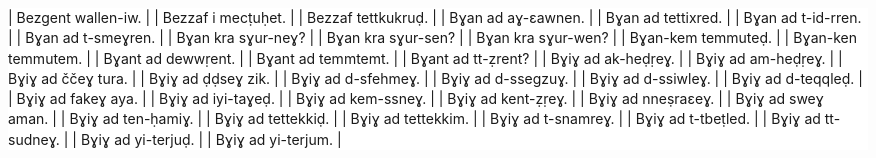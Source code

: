 | Bezgent wallen-iw. |
| Bezzaf i mecṭuḥet. |
| Bezzaf tettkukruḍ. |
| Bɣan ad aɣ-ɛawnen. |
| Bɣan ad tettixred. |
| Bɣan ad t-id-rren. |
| Bɣan ad t-smeɣren. |
| Bɣan kra sɣur-neɣ? |
| Bɣan kra sɣur-sen? |
| Bɣan kra sɣur-wen? |
| Bɣan-kem temmuteḍ. |
| Bɣan-ken temmutem. |
| Bɣant ad dewwṛent. |
| Bɣant ad temmtemt. |
| Bɣant ad tt-ẓrent? |
| Bɣiɣ ad ak-heḍṛeɣ. |
| Bɣiɣ ad am-heḍṛeɣ. |
| Bɣiɣ ad ččeɣ tura. |
| Bɣiɣ ad ḍḍseɣ zik. |
| Bɣiɣ ad d-sfehmeɣ. |
| Bɣiɣ ad d-ssegzuɣ. |
| Bɣiɣ ad d-ssiwleɣ. |
| Bɣiɣ ad d-teqqleḍ. |
| Bɣiɣ ad fakeɣ aya. |
| Bɣiɣ ad iyi-taɣeḍ. |
| Bɣiɣ ad kem-ssneɣ. |
| Bɣiɣ ad kent-ẓṛeɣ. |
| Bɣiɣ ad nneṣraɛeɣ. |
| Bɣiɣ ad sweɣ aman. |
| Bɣiɣ ad ten-ḥamiɣ. |
| Bɣiɣ ad tettekkiḍ. |
| Bɣiɣ ad tettekkim. |
| Bɣiɣ ad t-snamreɣ. |
| Bɣiɣ ad t-tbeṭled. |
| Bɣiɣ ad tt-sudneɣ. |
| Bɣiɣ ad yi-terjuḍ. |
| Bɣiɣ ad yi-terjum. |